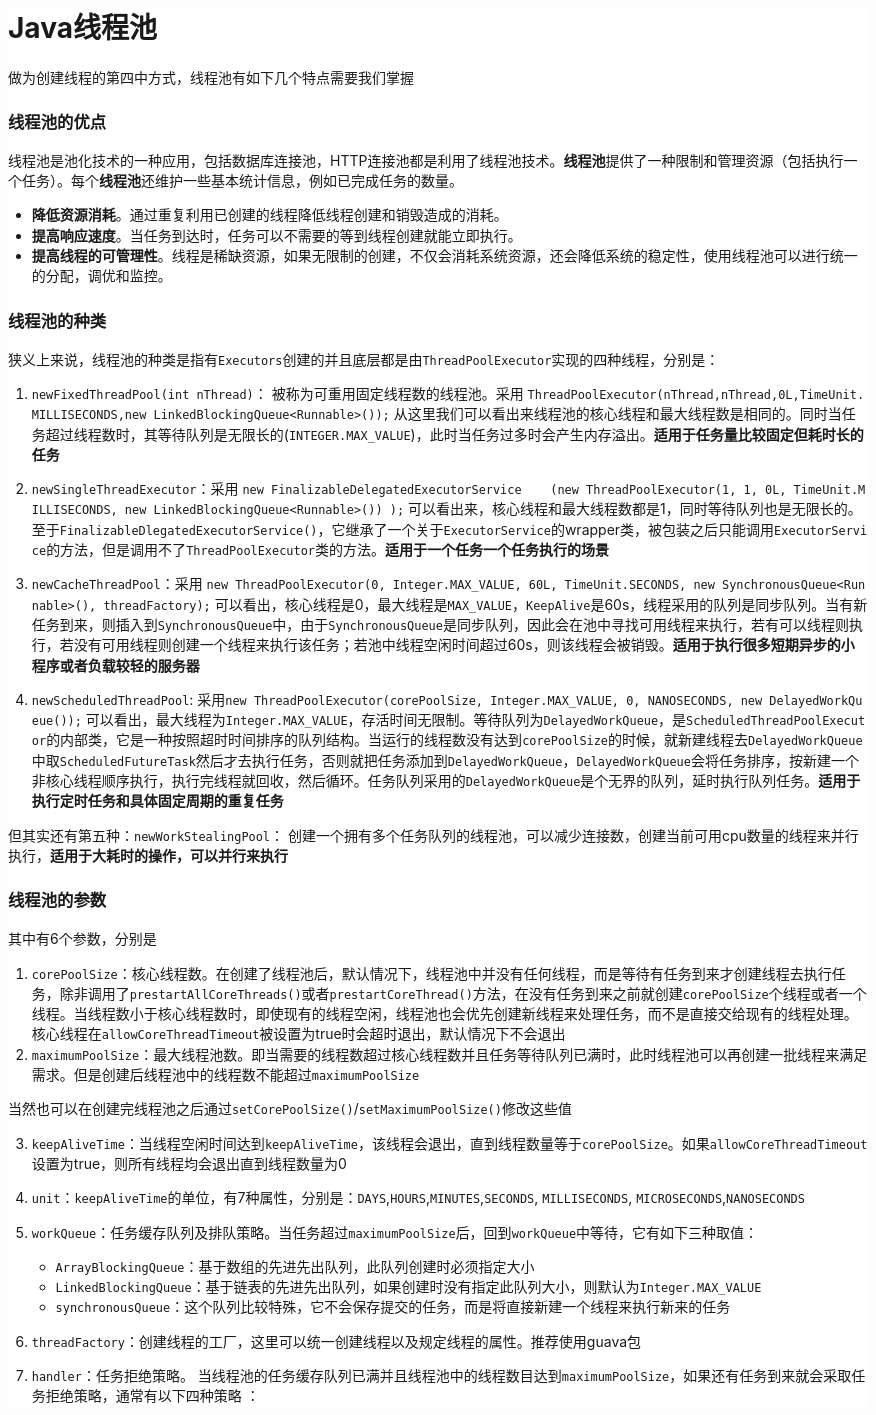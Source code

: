 # Java线程池
做为创建线程的第四中方式，线程池有如下几个特点需要我们掌握

### 线程池的优点
线程池是池化技术的一种应用，包括数据库连接池，HTTP连接池都是利用了线程池技术。**线程池**提供了一种限制和管理资源（包括执行一个任务）。每个**线程池**还维护一些基本统计信息，例如已完成任务的数量。 

- **降低资源消耗**。通过重复利用已创建的线程降低线程创建和销毁造成的消耗。
- **提高响应速度**。当任务到达时，任务可以不需要的等到线程创建就能立即执行。
- **提高线程的可管理性**。线程是稀缺资源，如果无限制的创建，不仅会消耗系统资源，还会降低系统的稳定性，使用线程池可以进行统一的分配，调优和监控。
### 线程池的种类
狭义上来说，线程池的种类是指有`Executors`创建的并且底层都是由`ThreadPoolExecutor`实现的四种线程，分别是：

1. `newFixedThreadPool(int nThread)`： 被称为可重用固定线程数的线程池。采用 `ThreadPoolExecutor(nThread,nThread,0L,TimeUnit.MILLISECONDS,new LinkedBlockingQueue<Runnable>());` 从这里我们可以看出来线程池的核心线程和最大线程数是相同的。同时当任务超过线程数时，其等待队列是无限长的(`INTEGER.MAX_VALUE`)，此时当任务过多时会产生内存溢出。**适用于任务量比较固定但耗时长的任务**

2. `newSingleThreadExecutor`：采用 `new FinalizableDelegatedExecutorService    (new ThreadPoolExecutor(1, 1, 0L, TimeUnit.MILLISECONDS, new LinkedBlockingQueue<Runnable>()) );` 可以看出来，核心线程和最大线程数都是1，同时等待队列也是无限长的。至于`FinalizableDlegatedExecutorService()`，它继承了一个关于`ExecutorService`的wrapper类，被包装之后只能调用`ExecutorService`的方法，但是调用不了`ThreadPoolExecutor`类的方法。**适用于一个任务一个任务执行的场景**

3. `newCacheThreadPool`：采用 `new ThreadPoolExecutor(0, Integer.MAX_VALUE, 60L, TimeUnit.SECONDS, new SynchronousQueue<Runnable>(), threadFactory);` 可以看出，核心线程是0，最大线程是`MAX_VALUE`，`KeepAlive`是60s，线程采用的队列是同步队列。当有新任务到来，则插入到`SynchronousQueue`中，由于`SynchronousQueue`是同步队列，因此会在池中寻找可用线程来执行，若有可以线程则执行，若没有可用线程则创建一个线程来执行该任务；若池中线程空闲时间超过60s，则该线程会被销毁。**适用于执行很多短期异步的小程序或者负载较轻的服务器**

4. `newScheduledThreadPool`: 采用`new ThreadPoolExecutor(corePoolSize, Integer.MAX_VALUE, 0, NANOSECONDS, new DelayedWorkQueue());` 可以看出，最大线程为`Integer.MAX_VALUE`，存活时间无限制。等待队列为`DelayedWorkQueue`，是`ScheduledThreadPoolExecutor`的内部类，它是一种按照超时时间排序的队列结构。当运行的线程数没有达到`corePoolSize`的时候，就新建线程去`DelayedWorkQueue`中取`ScheduledFutureTask`然后才去执行任务，否则就把任务添加到`DelayedWorkQueue`，`DelayedWorkQueue`会将任务排序，按新建一个非核心线程顺序执行，执行完线程就回收，然后循环。任务队列采用的`DelayedWorkQueue`是个无界的队列，延时执行队列任务。**适用于执行定时任务和具体固定周期的重复任务**

但其实还有第五种：`newWorkStealingPool`： 创建一个拥有多个任务队列的线程池，可以减少连接数，创建当前可用cpu数量的线程来并行执行，**适用于大耗时的操作，可以并行来执行** 
### 线程池的参数
其中有6个参数，分别是

1. `corePoolSize`：核心线程数。在创建了线程池后，默认情况下，线程池中并没有任何线程，而是等待有任务到来才创建线程去执行任务，除非调用了`prestartAllCoreThreads()`或者`prestartCoreThread()`方法，在没有任务到来之前就创建`corePoolSize`个线程或者一个线程。当线程数小于核心线程数时，即使现有的线程空闲，线程池也会优先创建新线程来处理任务，而不是直接交给现有的线程处理。核心线程在`allowCoreThreadTimeout`被设置为true时会超时退出，默认情况下不会退出
2. `maximumPoolSize`：最大线程池数。即当需要的线程数超过核心线程数并且任务等待队列已满时，此时线程池可以再创建一批线程来满足需求。但是创建后线程池中的线程数不能超过`maximumPoolSize`

当然也可以在创建完线程池之后通过`setCorePoolSize()`/`setMaximumPoolSize()`修改这些值

3. `keepAliveTime`：当线程空闲时间达到`keepAliveTime`，该线程会退出，直到线程数量等于`corePoolSize`。如果`allowCoreThreadTimeout`设置为true，则所有线程均会退出直到线程数量为0
4. `unit`：`keepAliveTime`的单位，有7种属性，分别是：`DAYS`,`HOURS`,`MINUTES`,`SECONDS`, `MILLISECONDS`, `MICROSECONDS`,`NANOSECONDS`

5. `workQueue`：任务缓存队列及排队策略。当任务超过`maximumPoolSize`后，回到`workQueue`中等待，它有如下三种取值：
   * `ArrayBlockingQueue`：基于数组的先进先出队列，此队列创建时必须指定大小
   * `LinkedBlockingQueue`：基于链表的先进先出队列，如果创建时没有指定此队列大小，则默认为`Integer.MAX_VALUE`
   * `synchronousQueue`：这个队列比较特殊，它不会保存提交的任务，而是将直接新建一个线程来执行新来的任务
6. `threadFactory`：创建线程的工厂，这里可以统一创建线程以及规定线程的属性。推荐使用guava包
7. `handler`：任务拒绝策略。 当线程池的任务缓存队列已满并且线程池中的线程数目达到`maximumPoolSize`，如果还有任务到来就会采取任务拒绝策略，通常有以下四种策略 ：
